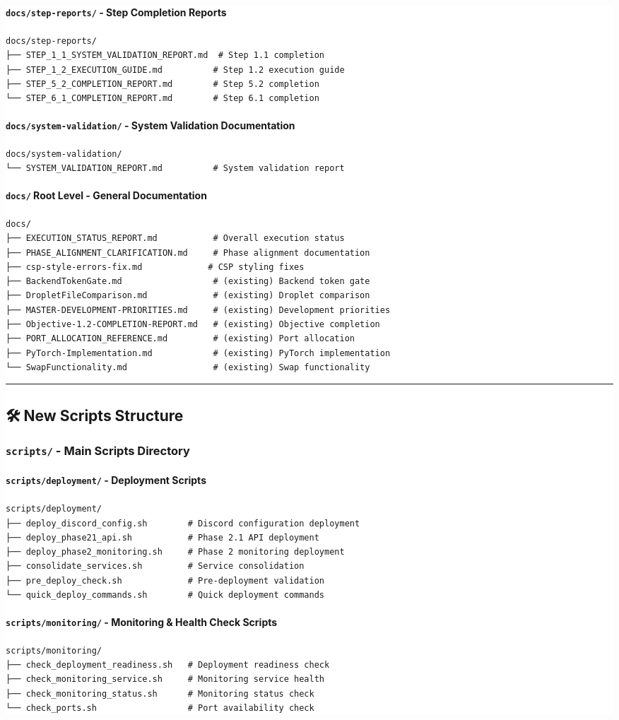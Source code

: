 #### **`docs/step-reports/`** - Step Completion Reports
```
docs/step-reports/
├── STEP_1_1_SYSTEM_VALIDATION_REPORT.md  # Step 1.1 completion
├── STEP_1_2_EXECUTION_GUIDE.md          # Step 1.2 execution guide
├── STEP_5_2_COMPLETION_REPORT.md        # Step 5.2 completion
└── STEP_6_1_COMPLETION_REPORT.md        # Step 6.1 completion
```

#### **`docs/system-validation/`** - System Validation Documentation
```
docs/system-validation/
└── SYSTEM_VALIDATION_REPORT.md          # System validation report
```

#### **`docs/` Root Level** - General Documentation
```
docs/
├── EXECUTION_STATUS_REPORT.md           # Overall execution status
├── PHASE_ALIGNMENT_CLARIFICATION.md     # Phase alignment documentation
├── csp-style-errors-fix.md             # CSP styling fixes
├── BackendTokenGate.md                  # (existing) Backend token gate
├── DropletFileComparison.md             # (existing) Droplet comparison
├── MASTER-DEVELOPMENT-PRIORITIES.md     # (existing) Development priorities
├── Objective-1.2-COMPLETION-REPORT.md   # (existing) Objective completion
├── PORT_ALLOCATION_REFERENCE.md         # (existing) Port allocation
├── PyTorch-Implementation.md            # (existing) PyTorch implementation
└── SwapFunctionality.md                 # (existing) Swap functionality
```

---

## 🛠️ **New Scripts Structure**

### **`scripts/` - Main Scripts Directory**

#### **`scripts/deployment/`** - Deployment Scripts
```
scripts/deployment/
├── deploy_discord_config.sh        # Discord configuration deployment
├── deploy_phase21_api.sh           # Phase 2.1 API deployment
├── deploy_phase2_monitoring.sh     # Phase 2 monitoring deployment
├── consolidate_services.sh         # Service consolidation
├── pre_deploy_check.sh             # Pre-deployment validation
└── quick_deploy_commands.sh        # Quick deployment commands
```

#### **`scripts/monitoring/`** - Monitoring & Health Check Scripts
```
scripts/monitoring/
├── check_deployment_readiness.sh   # Deployment readiness check
├── check_monitoring_service.sh     # Monitoring service health
├── check_monitoring_status.sh      # Monitoring status check
└── check_ports.sh                  # Port availability check
```
